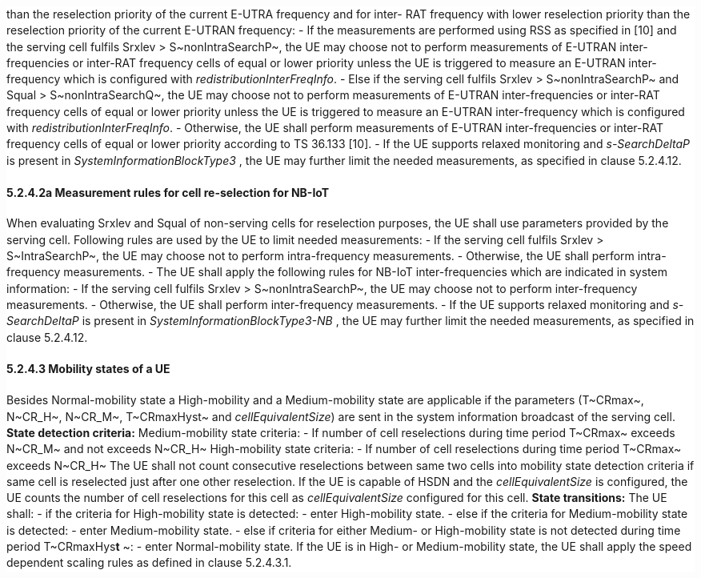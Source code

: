 than the reselection priority of the current E-UTRA frequency and for inter-
RAT frequency with lower reselection priority than the reselection priority of
the current E-UTRAN frequency:
\- If the measurements are performed using RSS as specified in [10] and the
serving cell fulfils Srxlev > S~nonIntraSearchP~, the UE may choose not to
perform measurements of E-UTRAN inter-frequencies or inter-RAT frequency cells
of equal or lower priority unless the UE is triggered to measure an E-UTRAN
inter-frequency which is configured with _redistributionInterFreqInfo_.
\- Else if the serving cell fulfils Srxlev > S~nonIntraSearchP~ and Squal >
S~nonIntraSearchQ~, the UE may choose not to perform measurements of E-UTRAN
inter-frequencies or inter-RAT frequency cells of equal or lower priority
unless the UE is triggered to measure an E-UTRAN inter-frequency which is
configured with _redistributionInterFreqInfo_.
\- Otherwise, the UE shall perform measurements of E-UTRAN inter-frequencies
or inter-RAT frequency cells of equal or lower priority according to TS 36.133
[10].
\- If the UE supports relaxed monitoring and _s-SearchDeltaP_ is present in
_SystemInformationBlockType3_ , the UE may further limit the needed
measurements, as specified in clause 5.2.4.12.
#### 5.2.4.2a Measurement rules for cell re-selection for NB-IoT
When evaluating Srxlev and Squal of non-serving cells for reselection
purposes, the UE shall use parameters provided by the serving cell.
Following rules are used by the UE to limit needed measurements:
\- If the serving cell fulfils Srxlev > S~IntraSearchP~, the UE may choose not
to perform intra-frequency measurements.
\- Otherwise, the UE shall perform intra-frequency measurements.
\- The UE shall apply the following rules for NB-IoT inter-frequencies which
are indicated in system information:
\- If the serving cell fulfils Srxlev > S~nonIntraSearchP~, the UE may choose
not to perform inter-frequency measurements.
\- Otherwise, the UE shall perform inter-frequency measurements.
\- If the UE supports relaxed monitoring and _s-SearchDeltaP_ is present in
_SystemInformationBlockType3-NB_ , the UE may further limit the needed
measurements, as specified in clause 5.2.4.12.
#### 5.2.4.3 Mobility states of a UE
Besides Normal-mobility state a High-mobility and a Medium-mobility state are
applicable if the parameters (T~CRmax~, N~CR_H~, N~CR_M~, T~CRmaxHyst~ and
_cellEquivalentSize_) are sent in the system information broadcast of the
serving cell.
**State detection criteria:**
Medium-mobility state criteria:
\- If number of cell reselections during time period T~CRmax~ exceeds N~CR_M~
and not exceeds N~CR_H~
High-mobility state criteria:
\- If number of cell reselections during time period T~CRmax~ exceeds N~CR_H~
The UE shall not count consecutive reselections between same two cells into
mobility state detection criteria if same cell is reselected just after one
other reselection. If the UE is capable of HSDN and the _cellEquivalentSize_
is configured, the UE counts the number of cell reselections for this cell as
_cellEquivalentSize_ configured for this cell.
**State transitions:**
The UE shall:
\- if the criteria for High-mobility state is detected:
\- enter High-mobility state.
\- else if the criteria for Medium-mobility state is detected:
\- enter Medium-mobility state.
\- else if criteria for either Medium- or High-mobility state is not detected
during time period T~CRmaxHys**t** ~:
\- enter Normal-mobility state.
If the UE is in High- or Medium-mobility state, the UE shall apply the speed
dependent scaling rules as defined in clause 5.2.4.3.1.